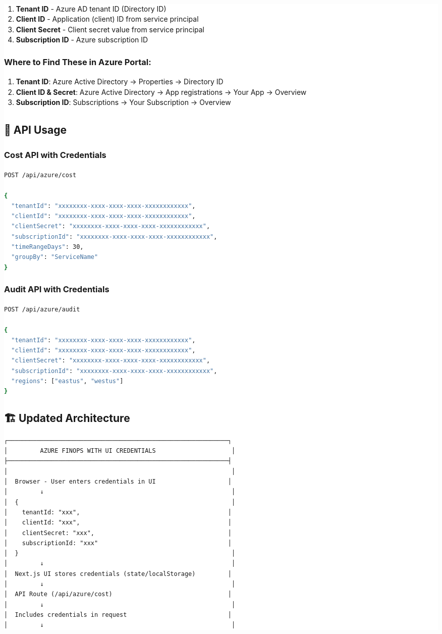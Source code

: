 1. **Tenant ID** - Azure AD tenant ID (Directory ID)
2. **Client ID** - Application (client) ID from service principal
3. **Client Secret** - Client secret value from service principal
4. **Subscription ID** - Azure subscription ID

### Where to Find These in Azure Portal:

1. **Tenant ID**: Azure Active Directory → Properties → Directory ID
2. **Client ID & Secret**: Azure Active Directory → App registrations → Your App → Overview
3. **Subscription ID**: Subscriptions → Your Subscription → Overview

## 🔌 API Usage

### Cost API with Credentials

```bash
POST /api/azure/cost

{
  "tenantId": "xxxxxxxx-xxxx-xxxx-xxxx-xxxxxxxxxxxx",
  "clientId": "xxxxxxxx-xxxx-xxxx-xxxx-xxxxxxxxxxxx",
  "clientSecret": "xxxxxxxx-xxxx-xxxx-xxxx-xxxxxxxxxxxx",
  "subscriptionId": "xxxxxxxx-xxxx-xxxx-xxxx-xxxxxxxxxxxx",
  "timeRangeDays": 30,
  "groupBy": "ServiceName"
}
```

### Audit API with Credentials

```bash
POST /api/azure/audit

{
  "tenantId": "xxxxxxxx-xxxx-xxxx-xxxx-xxxxxxxxxxxx",
  "clientId": "xxxxxxxx-xxxx-xxxx-xxxx-xxxxxxxxxxxx",
  "clientSecret": "xxxxxxxx-xxxx-xxxx-xxxx-xxxxxxxxxxxx",
  "subscriptionId": "xxxxxxxx-xxxx-xxxx-xxxx-xxxxxxxxxxxx",
  "regions": ["eastus", "westus"]
}
```

## 🏗️ Updated Architecture

```
┌─────────────────────────────────────────────────────────────┐
│         AZURE FINOPS WITH UI CREDENTIALS                     │
├─────────────────────────────────────────────────────────────┤
│                                                              │
│  Browser - User enters credentials in UI                    │
│         ↓                                                    │
│  {                                                           │
│    tenantId: "xxx",                                         │
│    clientId: "xxx",                                         │
│    clientSecret: "xxx",                                     │
│    subscriptionId: "xxx"                                    │
│  }                                                           │
│         ↓                                                    │
│  Next.js UI stores credentials (state/localStorage)         │
│         ↓                                                    │
│  API Route (/api/azure/cost)                                │
│         ↓                                                    │
│  Includes credentials in request                            │
│         ↓                                                    │
```